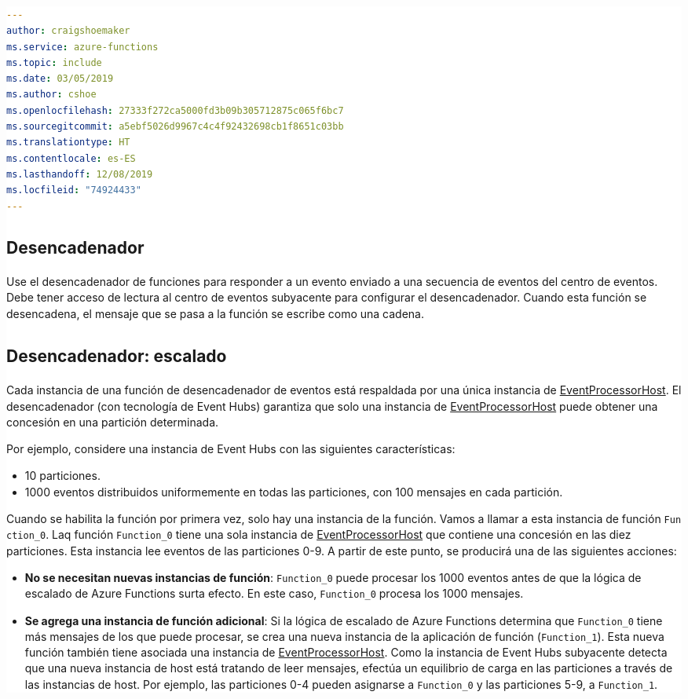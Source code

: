 ```yaml
---
author: craigshoemaker
ms.service: azure-functions
ms.topic: include
ms.date: 03/05/2019
ms.author: cshoe
ms.openlocfilehash: 27333f272ca5000fd3b09b305712875c065f6bc7
ms.sourcegitcommit: a5ebf5026d9967c4c4f92432698cb1f8651c03bb
ms.translationtype: HT
ms.contentlocale: es-ES
ms.lasthandoff: 12/08/2019
ms.locfileid: "74924433"
---
```

## <a name="trigger"></a>Desencadenador

Use el desencadenador de funciones para responder a un evento enviado a una secuencia de eventos del centro de eventos. Debe tener acceso de lectura al centro de eventos subyacente para configurar el desencadenador. Cuando esta función se desencadena, el mensaje que se pasa a la función se escribe como una cadena.

## <a name="trigger---scaling"></a>Desencadenador: escalado

Cada instancia de una función de desencadenador de eventos está respaldada por una única instancia de [EventProcessorHost](https://docs.microsoft.com/dotnet/api/microsoft.azure.eventhubs.processor). El desencadenador (con tecnología de Event Hubs) garantiza que solo una instancia de [EventProcessorHost](https://docs.microsoft.com/dotnet/api/microsoft.azure.eventhubs.processor) puede obtener una concesión en una partición determinada.

Por ejemplo, considere una instancia de Event Hubs con las siguientes características:

* 10 particiones.
* 1000 eventos distribuidos uniformemente en todas las particiones, con 100 mensajes en cada partición.

Cuando se habilita la función por primera vez, solo hay una instancia de la función. Vamos a llamar a esta instancia de función `Function_0`. Laq función `Function_0` tiene una sola instancia de [EventProcessorHost](https://docs.microsoft.com/dotnet/api/microsoft.azure.eventhubs.processor) que contiene una concesión en las diez particiones. Esta instancia lee eventos de las particiones 0-9. A partir de este punto, se producirá una de las siguientes acciones:

* **No se necesitan nuevas instancias de función**: `Function_0` puede procesar los 1000 eventos antes de que la lógica de escalado de Azure Functions surta efecto. En este caso, `Function_0` procesa los 1000 mensajes.

* **Se agrega una instancia de función adicional**: Si la lógica de escalado de Azure Functions determina que `Function_0` tiene más mensajes de los que puede procesar, se crea una nueva instancia de la aplicación de función (`Function_1`). Esta nueva función también tiene asociada una instancia de [EventProcessorHost](https://docs.microsoft.com/dotnet/api/microsoft.azure.eventhubs.processor). Como la instancia de Event Hubs subyacente detecta que una nueva instancia de host está tratando de leer mensajes, efectúa un equilibrio de carga en las particiones a través de las instancias de host. Por ejemplo, las particiones 0-4 pueden asignarse a `Function_0` y las particiones 5-9, a `Function_1`.
